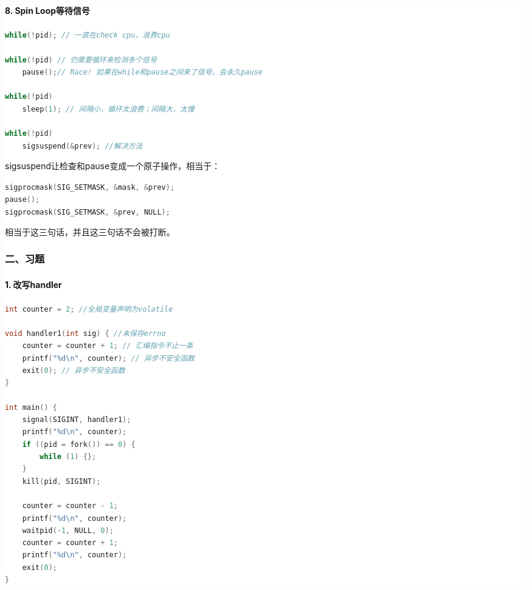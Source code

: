 #### 8. Spin Loop等待信号

```c
while(!pid); // 一直在check cpu，浪费cpu

while(!pid) // 仍需要循环来检测多个信号
    pause();// Race! 如果在while和pause之间来了信号，会永久pause

while(!pid)
    sleep(1); // 间隔小，循环太浪费；间隔大，太慢

while(!pid)
    sigsuspend(&prev); //解决方法
```

sigsuspend让检查和pause变成一个原子操作，相当于：

```c
sigprocmask(SIG_SETMASK, &mask, &prev);
pause();
sigprocmask(SIG_SETMASK, &prev, NULL);
```

相当于这三句话，并且这三句话不会被打断。



### 二、习题  

#### 1. 改写handler

```c
int counter = 2; //全局变量声明为volatile

void handler1(int sig) { //未保存errno
    counter = counter + 1; // 汇编指令不止一条
    printf("%d\n", counter); // 异步不安全函数
    exit(0); // 异步不安全函数
}

int main() {
    signal(SIGINT, handler1);
    printf("%d\n", counter);
    if ((pid = fork()) == 0) {
        while (1) {};
    }
    kill(pid, SIGINT);

    counter = counter - 1;
    printf("%d\n", counter);
    waitpid(-1, NULL, 0);
    counter = counter + 1;
    printf("%d\n", counter);
    exit(0);
}
```
